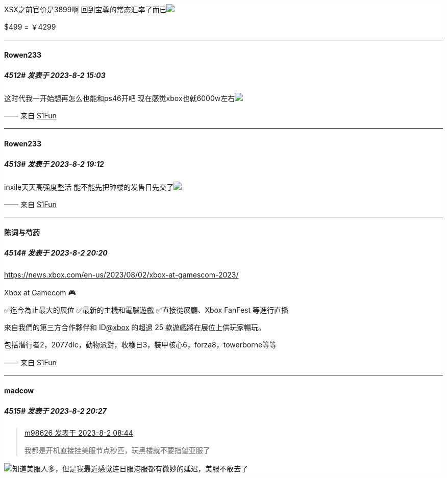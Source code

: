 XSX之前官价是3899啊</blockquote>
回到宝尊的常态汇率了而已<img src="https://static.saraba1st.com/image/smiley/face2017/067.png" referrerpolicy="no-referrer">

$499 = ￥4299


*****

####  Rowen233  
##### 4512#       发表于 2023-8-2 15:03

这时代我一开始想再怎么也能和ps46开吧 现在感觉xbox也就6000w左右<img src="https://static.saraba1st.com/image/smiley/face2017/002.png" referrerpolicy="no-referrer">

—— 来自 [S1Fun](https://s1fun.koalcat.com)


*****

####  Rowen233  
##### 4513#       发表于 2023-8-2 19:12

inxile天天高强度整活 能不能先把钟楼的发售日先交了<img src="https://static.saraba1st.com/image/smiley/face2017/025.png" referrerpolicy="no-referrer">

—— 来自 [S1Fun](https://s1fun.koalcat.com)


*****

####  陈词与芍药  
##### 4514#       发表于 2023-8-2 20:20

https://news.xbox.com/en-us/2023/08/02/xbox-at-gamescom-2023/

Xbox at Gamecom 🎮

✅️迄今為止最大的展位
✅️最新的主機和電腦遊戲
✅️直接從展廳、Xbox FanFest 等進行直播

來自我們的第三方合作夥伴和 ID[@xbox](https://bbs.saraba1st.com/2b/home.php?mod=space&amp;uid=49241) 的超過 25 款遊戲將在展位上供玩家暢玩。

包括潛行者2，2077dlc，動物派對，收穫日3，裝甲核心6，forza8，towerborne等等

—— 来自 [S1Fun](https://s1fun.koalcat.com)


*****

####  madcow  
##### 4515#       发表于 2023-8-2 20:27

<blockquote><a href="httphttps://bbs.saraba1st.com/2b/forum.php?mod=redirect&amp;goto=findpost&amp;pid=61875347&amp;ptid=2098070" target="_blank">m98626 发表于 2023-8-2 08:44</a>

我都是开机直接挂美服节点秒匹，玩黑楼就不要指望亚服了</blockquote>
<img src="https://static.saraba1st.com/image/smiley/face2017/068.png" referrerpolicy="no-referrer">知道美服人多，但是我最近感觉连日服港服都有微妙的延迟，美服不敢去了
